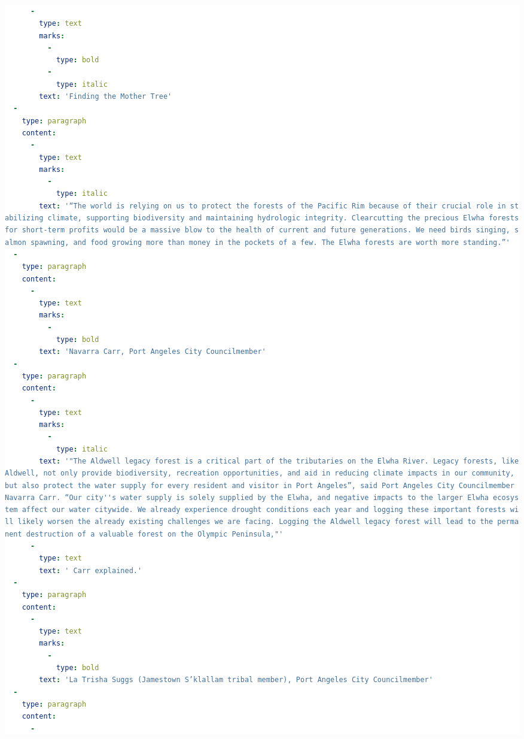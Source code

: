 ```yaml
      -
        type: text
        marks:
          -
            type: bold
          -
            type: italic
        text: 'Finding the Mother Tree'
  -
    type: paragraph
    content:
      -
        type: text
        marks:
          -
            type: italic
        text: '“The world is relying on us to protect the forests of the Pacific Rim because of their crucial role in stabilizing climate, supporting biodiversity and maintaining hydrologic integrity. Clearcutting the precious Elwha forests for short-term profits would be a massive blow to the health of current and future generations. We need birds singing, salmon spawning, and food growing more than money in the pockets of a few. The Elwha forests are worth more standing.”'
  -
    type: paragraph
    content:
      -
        type: text
        marks:
          -
            type: bold
        text: 'Navarra Carr, Port Angeles City Councilmember'
  -
    type: paragraph
    content:
      -
        type: text
        marks:
          -
            type: italic
        text: '"The Aldwell legacy forest is a critical part of the tributaries on the Elwha River. Legacy forests, like Aldwell, not only provide biodiversity, recreation opportunities, and aid in reducing climate impacts in our community, but also protect the water supply for every resident and visitor in Port Angeles”, said Port Angeles City Councilmember Navarra Carr. “Our city''s water supply is solely supplied by the Elwha, and negative impacts to the larger Elwha ecosystem affect our water citywide. We already experience drought conditions each year and logging these important forests will likely worsen the already existing challenges we are facing. Logging the Aldwell legacy forest will lead to the permanent destruction of a valuable forest on the Olympic Peninsula,"'
      -
        type: text
        text: ' Carr explained.'
  -
    type: paragraph
    content:
      -
        type: text
        marks:
          -
            type: bold
        text: 'La Trisha Suggs (Jamestown S’klallam tribal member), Port Angeles City Councilmember'
  -
    type: paragraph
    content:
      -
```